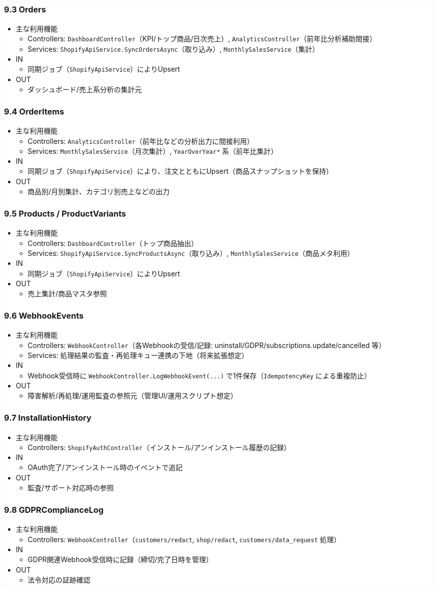 ### 9.3 Orders
- 主な利用機能
  - Controllers: `DashboardController`（KPI/トップ商品/日次売上）, `AnalyticsController`（前年比分析補助間接）
  - Services: `ShopifyApiService.SyncOrdersAsync`（取り込み）, `MonthlySalesService`（集計）
- IN
  - 同期ジョブ（`ShopifyApiService`）によりUpsert
- OUT
  - ダッシュボード/売上系分析の集計元

### 9.4 OrderItems
- 主な利用機能
  - Controllers: `AnalyticsController`（前年比などの分析出力に間接利用）
  - Services: `MonthlySalesService`（月次集計）, `YearOverYear*` 系（前年比集計）
- IN
  - 同期ジョブ（`ShopifyApiService`）により、注文とともにUpsert（商品スナップショットを保持）
- OUT
  - 商品別/月別集計、カテゴリ別売上などの出力

### 9.5 Products / ProductVariants
- 主な利用機能
  - Controllers: `DashboardController`（トップ商品抽出）
  - Services: `ShopifyApiService.SyncProductsAsync`（取り込み）, `MonthlySalesService`（商品メタ利用）
- IN
  - 同期ジョブ（`ShopifyApiService`）によりUpsert
- OUT
  - 売上集計/商品マスタ参照

### 9.6 WebhookEvents
- 主な利用機能
  - Controllers: `WebhookController`（各Webhookの受信/記録: uninstall/GDPR/subscriptions.update/cancelled 等）
  - Services: 処理結果の監査・再処理キュー連携の下地（将来拡張想定）
- IN
  - Webhook受信時に `WebhookController.LogWebhookEvent(...)` で1件保存（`IdempotencyKey` による重複防止）
- OUT
  - 障害解析/再処理/運用監査の参照元（管理UI/運用スクリプト想定）

### 9.7 InstallationHistory
- 主な利用機能
  - Controllers: `ShopifyAuthController`（インストール/アンインストール履歴の記録）
- IN
  - OAuth完了/アンインストール時のイベントで追記
- OUT
  - 監査/サポート対応時の参照

### 9.8 GDPRComplianceLog
- 主な利用機能
  - Controllers: `WebhookController`（`customers/redact`, `shop/redact`, `customers/data_request` 処理）
- IN
  - GDPR関連Webhook受信時に記録（締切/完了日時を管理）
- OUT
  - 法令対応の証跡確認
